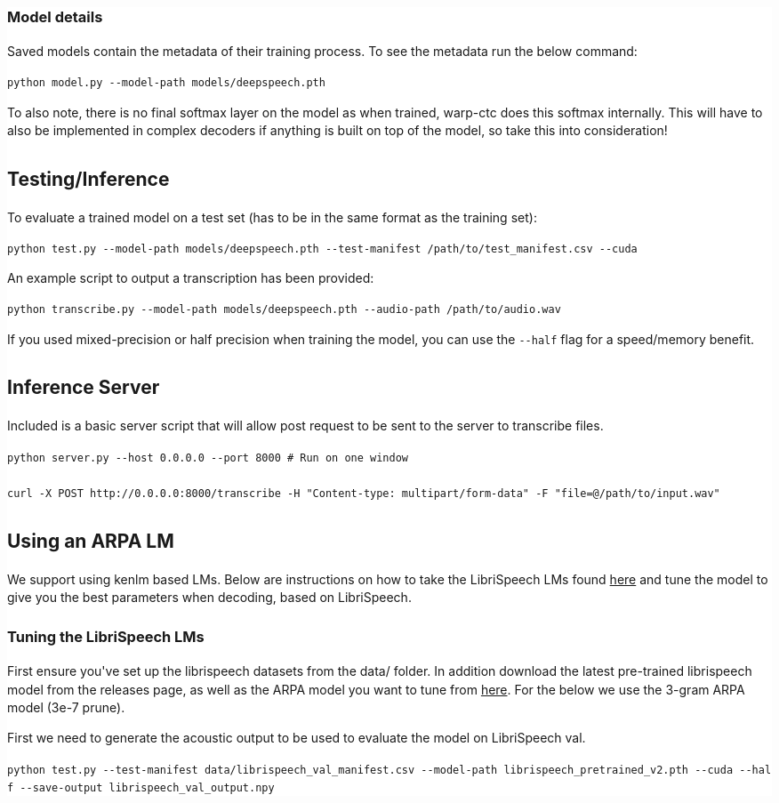 ### Model details

Saved models contain the metadata of their training process. To see the metadata run the below command:

```
python model.py --model-path models/deepspeech.pth
```

To also note, there is no final softmax layer on the model as when trained, warp-ctc does this softmax internally. This will have to also be implemented in complex decoders if anything is built on top of the model, so take this into consideration!

## Testing/Inference

To evaluate a trained model on a test set (has to be in the same format as the training set):

```
python test.py --model-path models/deepspeech.pth --test-manifest /path/to/test_manifest.csv --cuda
```

An example script to output a transcription has been provided:

```
python transcribe.py --model-path models/deepspeech.pth --audio-path /path/to/audio.wav
```

If you used mixed-precision or half precision when training the model, you can use the `--half` flag for a speed/memory benefit.

## Inference Server

Included is a basic server script that will allow post request to be sent to the server to transcribe files.

```
python server.py --host 0.0.0.0 --port 8000 # Run on one window

curl -X POST http://0.0.0.0:8000/transcribe -H "Content-type: multipart/form-data" -F "file=@/path/to/input.wav"
```

## Using an ARPA LM

We support using kenlm based LMs. Below are instructions on how to take the LibriSpeech LMs found [here](http://www.openslr.org/11/) and tune the model to give you the best parameters when decoding, based on LibriSpeech.

### Tuning the LibriSpeech LMs

First ensure you've set up the librispeech datasets from the data/ folder.
In addition download the latest pre-trained librispeech model from the releases page, as well as the ARPA model you want to tune from [here](http://www.openslr.org/11/). For the below we use the 3-gram ARPA model (3e-7 prune).

First we need to generate the acoustic output to be used to evaluate the model on LibriSpeech val.
```
python test.py --test-manifest data/librispeech_val_manifest.csv --model-path librispeech_pretrained_v2.pth --cuda --half --save-output librispeech_val_output.npy
```
